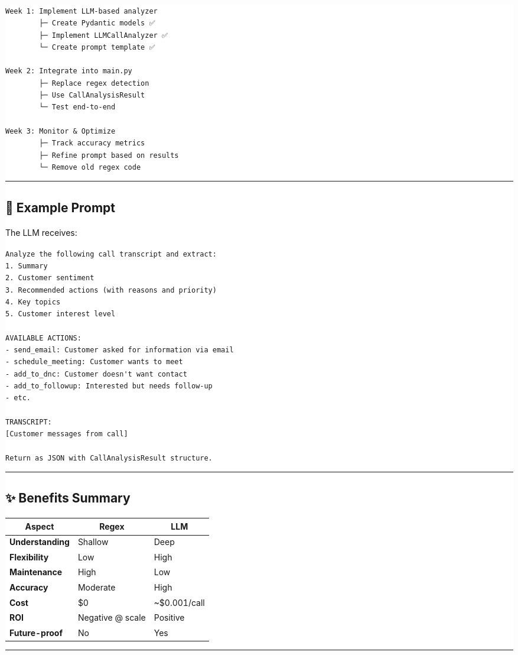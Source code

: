 ```
Week 1: Implement LLM-based analyzer
        ├─ Create Pydantic models ✅
        ├─ Implement LLMCallAnalyzer ✅
        └─ Create prompt template ✅

Week 2: Integrate into main.py
        ├─ Replace regex detection
        ├─ Use CallAnalysisResult
        └─ Test end-to-end

Week 3: Monitor & Optimize
        ├─ Track accuracy metrics
        ├─ Refine prompt based on results
        └─ Remove old regex code
```

---

## 📝 **Example Prompt**

The LLM receives:
```
Analyze the following call transcript and extract:
1. Summary
2. Customer sentiment
3. Recommended actions (with reasons and priority)
4. Key topics
5. Customer interest level

AVAILABLE ACTIONS:
- send_email: Customer asked for information via email
- schedule_meeting: Customer wants to meet
- add_to_dnc: Customer doesn't want contact
- add_to_followup: Interested but needs follow-up
- etc.

TRANSCRIPT:
[Customer messages from call]

Return as JSON with CallAnalysisResult structure.
```

---

## ✨ **Benefits Summary**

| Aspect | Regex | LLM |
|--------|-------|-----|
| **Understanding** | Shallow | Deep |
| **Flexibility** | Low | High |
| **Maintenance** | High | Low |
| **Accuracy** | Moderate | High |
| **Cost** | $0 | ~$0.001/call |
| **ROI** | Negative @ scale | Positive |
| **Future-proof** | No | Yes |

---